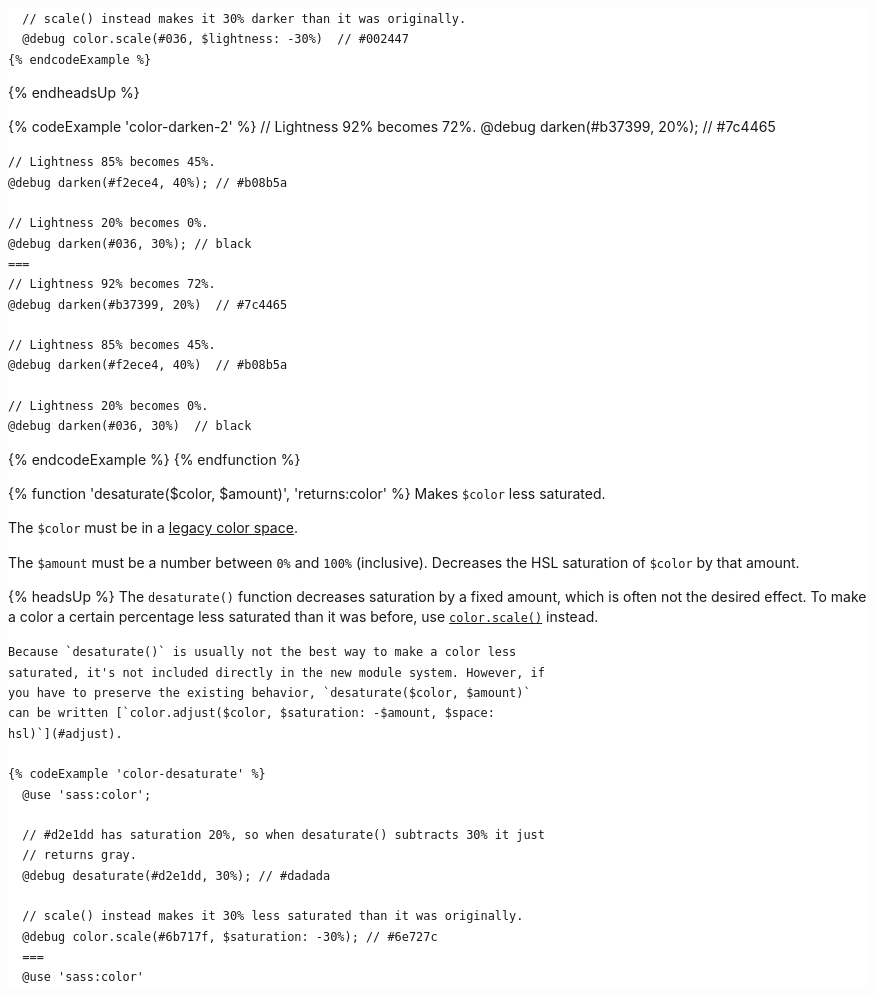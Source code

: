       // scale() instead makes it 30% darker than it was originally.
      @debug color.scale(#036, $lightness: -30%)  // #002447
    {% endcodeExample %}
  {% endheadsUp %}

  {% codeExample 'color-darken-2' %}
    // Lightness 92% becomes 72%.
    @debug darken(#b37399, 20%); // #7c4465

    // Lightness 85% becomes 45%.
    @debug darken(#f2ece4, 40%); // #b08b5a

    // Lightness 20% becomes 0%.
    @debug darken(#036, 30%); // black
    ===
    // Lightness 92% becomes 72%.
    @debug darken(#b37399, 20%)  // #7c4465

    // Lightness 85% becomes 45%.
    @debug darken(#f2ece4, 40%)  // #b08b5a

    // Lightness 20% becomes 0%.
    @debug darken(#036, 30%)  // black
  {% endcodeExample %}
{% endfunction %}

{% function 'desaturate($color, $amount)', 'returns:color' %}
  Makes `$color` less saturated.

  The `$color` must be in a [legacy color space].

  [legacy color space]: /documentation/values/colors#legacy-color-spaces

  The `$amount` must be a number between `0%` and `100%` (inclusive). Decreases
  the HSL saturation of `$color` by that amount.

  {% headsUp %}
    The `desaturate()` function decreases saturation by a fixed amount, which is
    often not the desired effect. To make a color a certain percentage less
    saturated than it was before, use [`color.scale()`](#scale) instead.

    Because `desaturate()` is usually not the best way to make a color less
    saturated, it's not included directly in the new module system. However, if
    you have to preserve the existing behavior, `desaturate($color, $amount)`
    can be written [`color.adjust($color, $saturation: -$amount, $space:
    hsl)`](#adjust).

    {% codeExample 'color-desaturate' %}
      @use 'sass:color';

      // #d2e1dd has saturation 20%, so when desaturate() subtracts 30% it just
      // returns gray.
      @debug desaturate(#d2e1dd, 30%); // #dadada

      // scale() instead makes it 30% less saturated than it was originally.
      @debug color.scale(#6b717f, $saturation: -30%); // #6e727c
      ===
      @use 'sass:color'


  [`color.is-missing()`]: #is-missing
  [complement]: https://en.wikipedia.org/wiki/Complementary_colors
  [`-ms-filter`]: https://learn.microsoft.com/en-us/previous-versions/ms530752(v=vs.85)
  [`local-minde`]: #to-gamut
  [negative]: https://en.wikipedia.org/wiki/Negative_(photography)
  [missing channel]: /documentation/values/colors#missing-channels
  [powerless]: /documentation/values/colors#powerless-channels
  [hue interpolation method]: https://developer.mozilla.org/en-US/docs/Web/CSS/hue-interpolation-method
  [the CSS `color-mix()` function]: https://developer.mozilla.org/en-US/docs/Web/CSS/color_value/color-mix
  [missing channel]: /documentation/values/colors#missing-channels
  [missing channels]: /documentation/values/colors#missing-channels
  [HWB]: https://en.wikipedia.org/wiki/HWB_color_model
  [`color.to-gamut()`]: #to-gamut
  [missing channels]: /documentation/values/colors#missing-channels
  [analogous channel]: https://www.w3.org/TR/css-color-4/#analogous-components
  [powerless]: /documentation/values/colors#powerless-channels
  [unitless]: /documentation/values/numbers#units
  [unquoted string]: /documentation/values/strings#unquoted
  [HWB]: https://en.wikipedia.org/wiki/HWB_color_model
  [HWB]: https://en.wikipedia.org/wiki/HWB_color_model